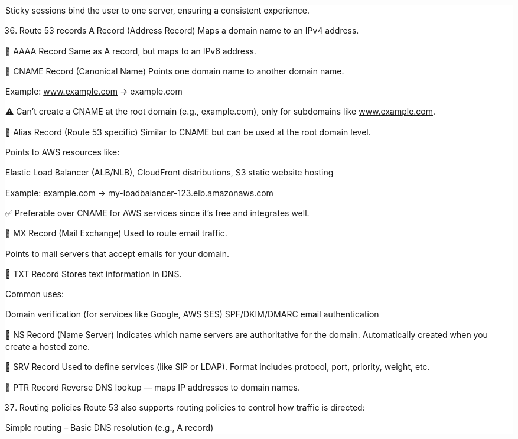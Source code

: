 Sticky sessions bind the user to one server, ensuring a consistent experience.


36. Route 53 records
 A Record (Address Record)
Maps a domain name to an IPv4 address.

🔹 AAAA Record
Same as A record, but maps to an IPv6 address.

🔹 CNAME Record (Canonical Name)
Points one domain name to another domain name.

Example:
www.example.com → example.com

⚠️ Can’t create a CNAME at the root domain (e.g., example.com), only for subdomains like www.example.com.

🔹 Alias Record (Route 53 specific)
Similar to CNAME but can be used at the root domain level.

Points to AWS resources like:

Elastic Load Balancer (ALB/NLB), CloudFront distributions, S3 static website hosting

Example:
example.com → my-loadbalancer-123.elb.amazonaws.com

✅ Preferable over CNAME for AWS services since it’s free and integrates well.

🔹 MX Record (Mail Exchange)
Used to route email traffic.

Points to mail servers that accept emails for your domain.

🔹 TXT Record
Stores text information in DNS.

Common uses:

Domain verification (for services like Google, AWS SES)
SPF/DKIM/DMARC email authentication

🔹 NS Record (Name Server)
Indicates which name servers are authoritative for the domain.
Automatically created when you create a hosted zone.

🔹 SRV Record
Used to define services (like SIP or LDAP).
Format includes protocol, port, priority, weight, etc.

🔹 PTR Record
Reverse DNS lookup — maps IP addresses to domain names.


37. Routing policies
Route 53 also supports routing policies to control how traffic is directed:

Simple routing – Basic DNS resolution (e.g., A record)
